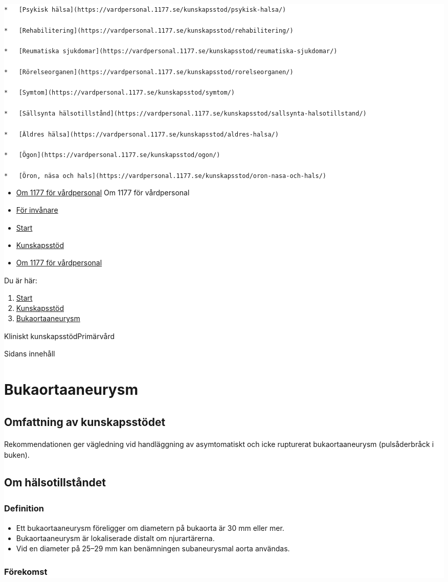     *   [Psykisk hälsa](https://vardpersonal.1177.se/kunskapsstod/psykisk-halsa/)
        
    *   [Rehabilitering](https://vardpersonal.1177.se/kunskapsstod/rehabilitering/)
        
    *   [Reumatiska sjukdomar](https://vardpersonal.1177.se/kunskapsstod/reumatiska-sjukdomar/)
        
    *   [Rörelseorganen](https://vardpersonal.1177.se/kunskapsstod/rorelseorganen/)
        
    *   [Symtom](https://vardpersonal.1177.se/kunskapsstod/symtom/)
        
    *   [Sällsynta hälsotillstånd](https://vardpersonal.1177.se/kunskapsstod/sallsynta-halsotillstand/)
        
    *   [Äldres hälsa](https://vardpersonal.1177.se/kunskapsstod/aldres-halsa/)
        
    *   [Ögon](https://vardpersonal.1177.se/kunskapsstod/ogon/)
        
    *   [Öron, näsa och hals](https://vardpersonal.1177.se/kunskapsstod/oron-nasa-och-hals/)
        
*   [Om 1177 för vårdpersonal](https://vardpersonal.1177.se/om-1177-for-vardpersonal/) Om 1177 för vårdpersonal
    
*   [För invånare](https://www.1177.se/)
    

*   [Start](https://vardpersonal.1177.se/)
*   [Kunskapsstöd](https://vardpersonal.1177.se/kunskapsstod/)
    
*   [Om 1177 för vårdpersonal](https://vardpersonal.1177.se/om-1177-for-vardpersonal/)
    

Du är här:

1.  [Start](https://vardpersonal.1177.se/)
2.  [Kunskapsstöd](https://vardpersonal.1177.se/kunskapsstod/)
3.  [Bukaortaaneurysm](https://vardpersonal.1177.se/kunskapsstod/kliniska-kunskapsstod/bukaortaaneurysm/)

Kliniskt kunskapsstödPrimärvård

Sidans innehåll

Bukaortaaneurysm
================

Omfattning av kunskapsstödet
----------------------------

Rekommendationen ger vägledning vid handläggning av asymtomatiskt och icke rupturerat bukaortaaneurysm (pulsåderbråck i buken).

Om hälsotillståndet
-------------------

### Definition

*   Ett bukaortaaneurysm föreligger om diametern på bukaorta är 30 mm eller mer.
*   Bukaortaaneurysm är lokaliserade distalt om njurartärerna.
*   Vid en diameter på 25–29 mm kan benämningen subaneurysmal aorta användas.

### Förekomst
